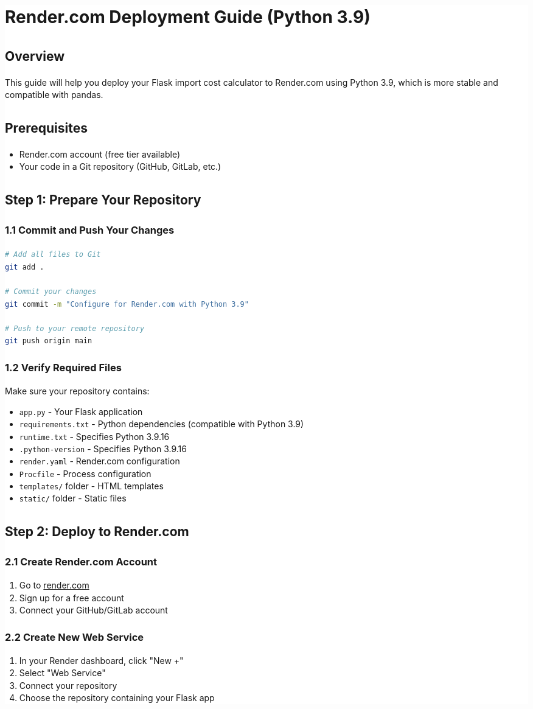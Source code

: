 # Render.com Deployment Guide (Python 3.9)

## Overview
This guide will help you deploy your Flask import cost calculator to Render.com using Python 3.9, which is more stable and compatible with pandas.

## Prerequisites
- Render.com account (free tier available)
- Your code in a Git repository (GitHub, GitLab, etc.)

## Step 1: Prepare Your Repository

### 1.1 Commit and Push Your Changes
```bash
# Add all files to Git
git add .

# Commit your changes
git commit -m "Configure for Render.com with Python 3.9"

# Push to your remote repository
git push origin main
```

### 1.2 Verify Required Files
Make sure your repository contains:
- `app.py` - Your Flask application
- `requirements.txt` - Python dependencies (compatible with Python 3.9)
- `runtime.txt` - Specifies Python 3.9.16
- `.python-version` - Specifies Python 3.9.16
- `render.yaml` - Render.com configuration
- `Procfile` - Process configuration
- `templates/` folder - HTML templates
- `static/` folder - Static files

## Step 2: Deploy to Render.com

### 2.1 Create Render.com Account
1. Go to [render.com](https://render.com)
2. Sign up for a free account
3. Connect your GitHub/GitLab account

### 2.2 Create New Web Service
1. In your Render dashboard, click "New +"
2. Select "Web Service"
3. Connect your repository
4. Choose the repository containing your Flask app

